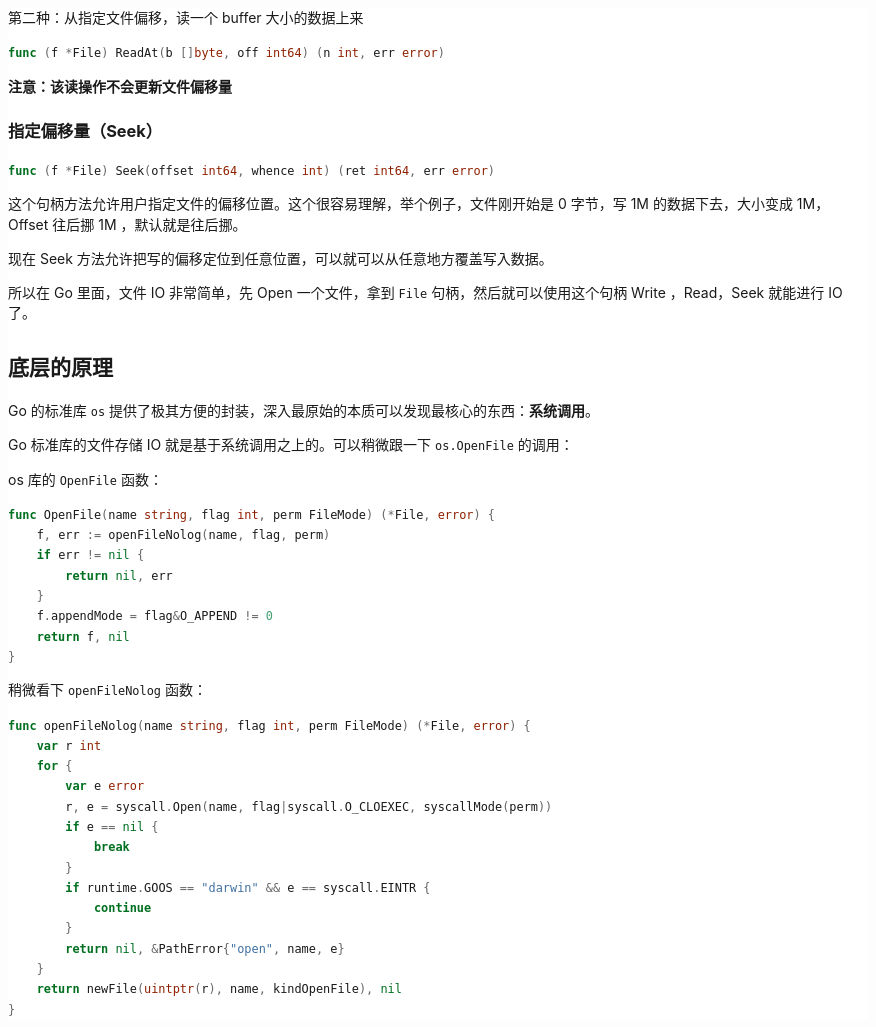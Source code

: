 第二种：从指定文件偏移，读一个 buffer 大小的数据上来

```go
func (f *File) ReadAt(b []byte, off int64) (n int, err error)
```

**注意：该读操作不会更新文件偏移量**

### 指定偏移量（Seek）

```go
func (f *File) Seek(offset int64, whence int) (ret int64, err error)
```

这个句柄方法允许用户指定文件的偏移位置。这个很容易理解，举个例子，文件刚开始是 0 字节，写 1M 的数据下去，大小变成 1M，Offset 往后挪 1M ，默认就是往后挪。

现在 Seek 方法允许把写的偏移定位到任意位置，可以就可以从任意地方覆盖写入数据。

所以在 Go 里面，文件 IO 非常简单，先 Open 一个文件，拿到 `File` 句柄，然后就可以使用这个句柄 Write ，Read，Seek 就能进行 IO 了。

## 底层的原理

Go 的标准库 `os` 提供了极其方便的封装，深入最原始的本质可以发现最核心的东西：**系统调用**。

Go 标准库的文件存储 IO 就是基于系统调用之上的。可以稍微跟一下 `os.OpenFile` 的调用：

os 库的 `OpenFile` 函数：

```go
func OpenFile(name string, flag int, perm FileMode) (*File, error) {
    f, err := openFileNolog(name, flag, perm)
    if err != nil {
        return nil, err
    }
    f.appendMode = flag&O_APPEND != 0
    return f, nil
}
```

稍微看下 `openFileNolog` 函数：

```go
func openFileNolog(name string, flag int, perm FileMode) (*File, error) {
    var r int
    for {
        var e error
        r, e = syscall.Open(name, flag|syscall.O_CLOEXEC, syscallMode(perm))
        if e == nil {
            break
        }
        if runtime.GOOS == "darwin" && e == syscall.EINTR {
            continue
        }
        return nil, &PathError{"open", name, e}
    }
    return newFile(uintptr(r), name, kindOpenFile), nil
}
```
